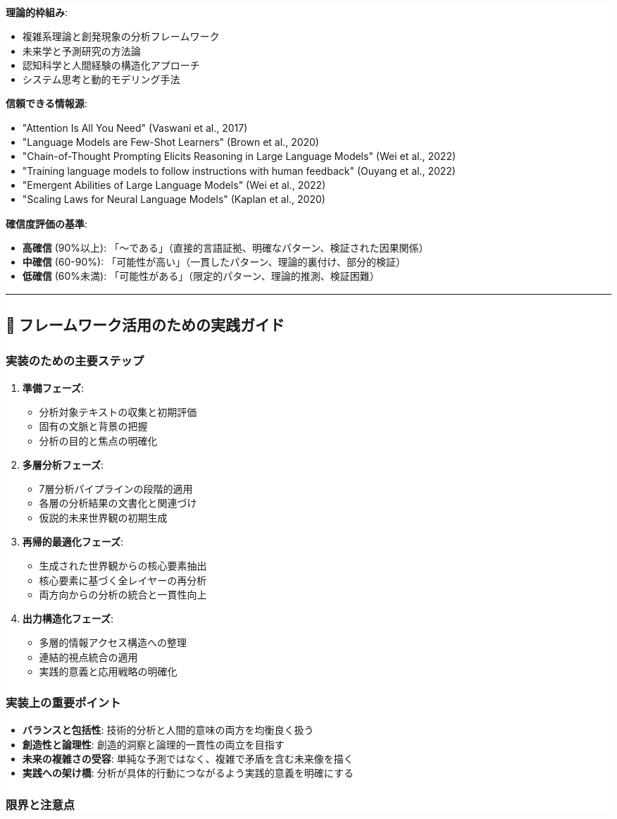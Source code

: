**理論的枠組み**:
* 複雑系理論と創発現象の分析フレームワーク
* 未来学と予測研究の方法論
* 認知科学と人間経験の構造化アプローチ
* システム思考と動的モデリング手法

**信頼できる情報源**:
* "Attention Is All You Need" (Vaswani et al., 2017)
* "Language Models are Few-Shot Learners" (Brown et al., 2020)
* "Chain-of-Thought Prompting Elicits Reasoning in Large Language Models" (Wei et al., 2022)
* "Training language models to follow instructions with human feedback" (Ouyang et al., 2022)
* "Emergent Abilities of Large Language Models" (Wei et al., 2022)
* "Scaling Laws for Neural Language Models" (Kaplan et al., 2020)

**確信度評価の基準**:
* **高確信** (90%以上): 「～である」（直接的言語証拠、明確なパターン、検証された因果関係）
* **中確信** (60-90%): 「可能性が高い」（一貫したパターン、理論的裏付け、部分的検証）
* **低確信** (60%未満): 「可能性がある」（限定的パターン、理論的推測、検証困難）

---

## 📑 フレームワーク活用のための実践ガイド

### 実装のための主要ステップ

1. **準備フェーズ**:
   * 分析対象テキストの収集と初期評価
   * 固有の文脈と背景の把握
   * 分析の目的と焦点の明確化

2. **多層分析フェーズ**:
   * 7層分析パイプラインの段階的適用
   * 各層の分析結果の文書化と関連づけ
   * 仮説的未来世界観の初期生成

3. **再帰的最適化フェーズ**:
   * 生成された世界観からの核心要素抽出
   * 核心要素に基づく全レイヤーの再分析
   * 両方向からの分析の統合と一貫性向上

4. **出力構造化フェーズ**:
   * 多層的情報アクセス構造への整理
   * 連結的視点統合の適用
   * 実践的意義と応用戦略の明確化

### 実装上の重要ポイント

* **バランスと包括性**: 技術的分析と人間的意味の両方を均衡良く扱う
* **創造性と論理性**: 創造的洞察と論理的一貫性の両立を目指す
* **未来の複雑さの受容**: 単純な予測ではなく、複雑で矛盾を含む未来像を描く
* **実践への架け橋**: 分析が具体的行動につながるよう実践的意義を明確にする

### 限界と注意点
